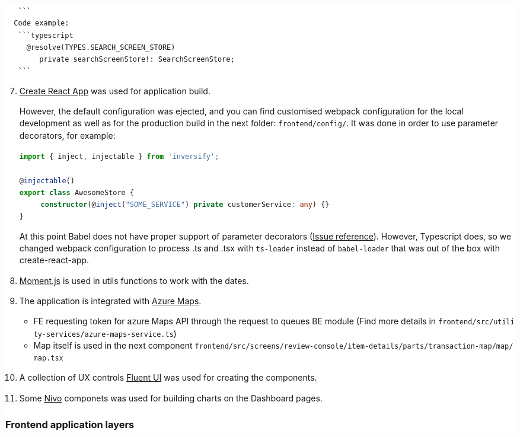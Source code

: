        ```
      Code example:
       ```typescript
         @resolve(TYPES.SEARCH_SCREEN_STORE)
            private searchScreenStore!: SearchScreenStore;
       ```
7. [Create React App](https://github.com/facebook/create-react-app) was used for application build. 
   
   However, the default configuration was ejected, and you can find customised webpack configuration for the local development as well as for the production build in the next folder: `frontend/config/`. 
   It was done in order to use parameter decorators, for example:
    ```typescript
    import { inject, injectable } from 'inversify';
    
    @injectable()
    export class AwesomeStore {
         constructor(@inject("SOME_SERVICE") private customerService: any) {}
    }
    ```
    At this point Babel does not have proper support of parameter decorators ([Issue reference](https://github.com/babel/babel/issues/9838)). However, Typescript does, so we changed webpack 
configuration to process .ts and .tsx with `ts-loader` instead of `babel-loader` that was out of the box with create-react-app.
    
8. [Moment.js](https://momentjs.com/) is used in utils functions to work with the dates.
9. The application is integrated with [Azure Maps](https://docs.microsoft.com/en-us/azure/azure-maps/). 
   * FE requesting token for azure Maps API through the request to queues BE module (Find more details in `frontend/src/utility-services/azure-maps-service.ts`)
   * Map itself is used in the next component `frontend/src/screens/review-console/item-details/parts/transaction-map/map/map.tsx`
10. A collection of UX controls [Fluent UI](https://developer.microsoft.com/en-us/fluentui#/controls/web) was used for creating the components.
11. Some [Nivo](https://nivo.rocks/components) componets was used for building charts on the Dashboard pages. 

### Frontend application layers